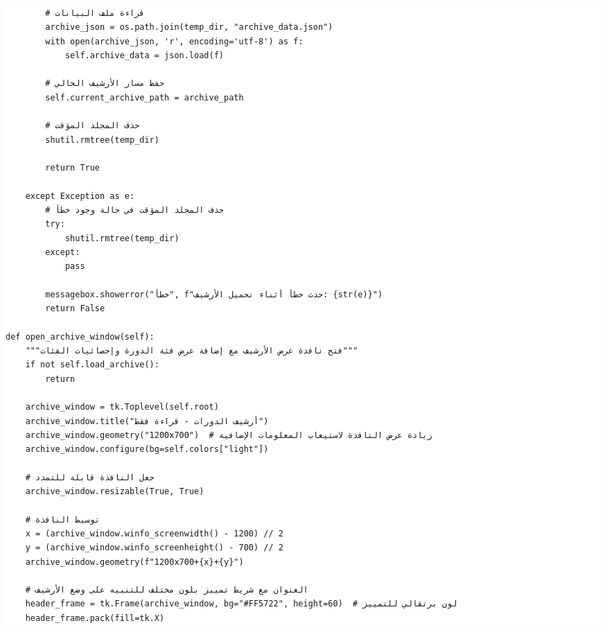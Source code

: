             # قراءة ملف البيانات
            archive_json = os.path.join(temp_dir, "archive_data.json")
            with open(archive_json, 'r', encoding='utf-8') as f:
                self.archive_data = json.load(f)

            # حفظ مسار الأرشيف الحالي
            self.current_archive_path = archive_path

            # حذف المجلد المؤقت
            shutil.rmtree(temp_dir)

            return True

        except Exception as e:
            # حذف المجلد المؤقت في حالة وجود خطأ
            try:
                shutil.rmtree(temp_dir)
            except:
                pass

            messagebox.showerror("خطأ", f"حدث خطأ أثناء تحميل الأرشيف: {str(e)}")
            return False

    def open_archive_window(self):
        """فتح نافذة عرض الأرشيف مع إضافة عرض فئة الدورة وإحصائيات الفئات"""
        if not self.load_archive():
            return

        archive_window = tk.Toplevel(self.root)
        archive_window.title("أرشيف الدورات - قراءة فقط")
        archive_window.geometry("1200x700")  # زيادة عرض النافذة لاستيعاب المعلومات الإضافية
        archive_window.configure(bg=self.colors["light"])

        # جعل النافذة قابلة للتمدد
        archive_window.resizable(True, True)

        # توسيط النافذة
        x = (archive_window.winfo_screenwidth() - 1200) // 2
        y = (archive_window.winfo_screenheight() - 700) // 2
        archive_window.geometry(f"1200x700+{x}+{y}")

        # العنوان مع شريط تمييز بلون مختلف للتنبيه على وضع الأرشيف
        header_frame = tk.Frame(archive_window, bg="#FF5722", height=60)  # لون برتقالي للتمييز
        header_frame.pack(fill=tk.X)
